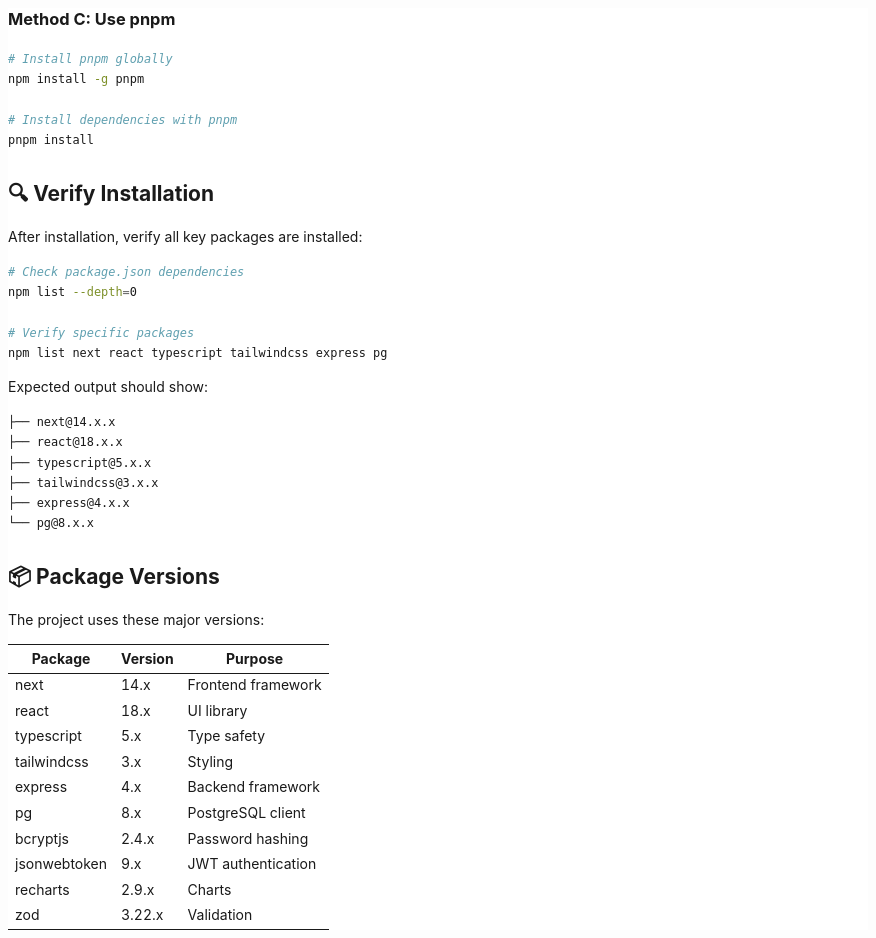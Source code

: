 ### Method C: Use pnpm

```bash
# Install pnpm globally
npm install -g pnpm

# Install dependencies with pnpm
pnpm install
```

## 🔍 Verify Installation

After installation, verify all key packages are installed:

```bash
# Check package.json dependencies
npm list --depth=0

# Verify specific packages
npm list next react typescript tailwindcss express pg
```

Expected output should show:
```
├── next@14.x.x
├── react@18.x.x
├── typescript@5.x.x
├── tailwindcss@3.x.x
├── express@4.x.x
└── pg@8.x.x
```

## 📦 Package Versions

The project uses these major versions:

| Package | Version | Purpose |
|---------|---------|---------|
| next | 14.x | Frontend framework |
| react | 18.x | UI library |
| typescript | 5.x | Type safety |
| tailwindcss | 3.x | Styling |
| express | 4.x | Backend framework |
| pg | 8.x | PostgreSQL client |
| bcryptjs | 2.4.x | Password hashing |
| jsonwebtoken | 9.x | JWT authentication |
| recharts | 2.9.x | Charts |
| zod | 3.22.x | Validation |

